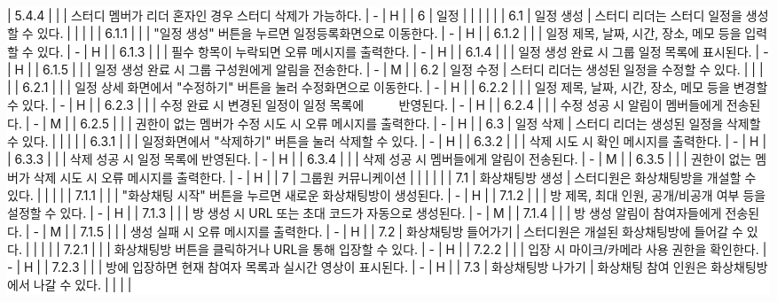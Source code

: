 | 5.4.4   |                         |                                                             | 스터디 멤버가 리더 혼자인 경우 스터디 삭제가 가능하다.                                   | -     | H    |
| 6       | 일정                      |                                                             |                                                                   |       |      |
| 6.1     | 일정 생성                   | 스터디 리더는 스터디 일정을 생성할 수 있다.                                   |                                                                   |       |      |
| 6.1.1   |                         |                                                             | "일정 생성" 버튼을 누르면 일정등록화면으로 이동한다.                                    | -     | H    |
| 6.1.2   |                         |                                                             | 일정 제목, 날짜, 시간, 장소, 메모 등을 입력할 수 있다.                                | -     | H    |
| 6.1.3   |                         |                                                             | 필수 항목이 누락되면 오류 메시지를 출력한다.                                         | -     | H    |
| 6.1.4   |                         |                                                             | 일정 생성 완료 시 그룹 일정 목록에 표시된다.                                        | -     | H    |
| 6.1.5   |                         |                                                             | 일정 생성 완료 시 그룹 구성원에게 알림을 전송한다.                                     | -     | M    |
| 6.2     | 일정 수정                   | 스터디 리더는 생성된 일정을 수정할 수 있다.                                   |                                                                   |       |      |
| 6.2.1   |                         |                                                             | 일정 상세 화면에서 "수정하기" 버튼을 눌러 수정화면으로 이동한다.                             | -     | H    |
| 6.2.2   |                         |                                                             | 일정 제목, 날짜, 시간, 장소, 메모 등을 변경할 수 있다.                                | -     | H    |
| 6.2.3   |                         |                                                             | 수정 완료 시 변경된 일정이 일정 목록에          반영된다.                             | -     | H    |
| 6.2.4   |                         |                                                             | 수정 성공 시 알림이 멤버들에게 전송된다.                                           | -     | M    |
| 6.2.5   |                         |                                                             | 권한이 없는 멤버가 수정 시도 시 오류 메시지를 출력한다.                                  | -     | H    |
| 6.3     | 일정 삭제                   | 스터디 리더는 생성된 일정을 삭제할 수 있다.                                   |                                                                   |       |      |
| 6.3.1   |                         |                                                             | 일정화면에서 "삭제하기" 버튼을 눌러 삭제할 수 있다.                                    | -     | H    |
| 6.3.2   |                         |                                                             | 삭제 시도 시 확인 메시지를 출력한다.                                             | -     | H    |
| 6.3.3   |                         |                                                             | 삭제 성공 시 일정 목록에 반영된다.                                              | -     | H    |
| 6.3.4   |                         |                                                             | 삭제 성공 시 멤버들에게 알림이 전송된다.                                           | -     | M    |
| 6.3.5   |                         |                                                             | 권한이 없는 멤버가 삭제 시도 시 오류 메시지를 출력한다.                                  | -     | H    |
| 7       | 그룹원 커뮤니케이션              |                                                             |                                                                   |       |      |
| 7.1     | 화상채팅방 생성                | 스터디원은 화상채팅방을 개설할 수 있다.                                      |                                                                   |       |      |
| 7.1.1   |                         |                                                             | "화상채팅 시작" 버튼을 누르면 새로운 화상채팅방이 생성된다.                                | -     | H    |
| 7.1.2   |                         |                                                             | 방 제목, 최대 인원, 공개/비공개 여부 등을 설정할 수 있다.                               | -     | H    |
| 7.1.3   |                         |                                                             | 방 생성 시 URL 또는 초대 코드가 자동으로 생성된다.                                   | -     | M    |
| 7.1.4   |                         |                                                             | 방 생성 알림이 참여자들에게 전송된다.                                             | -     | M    |
| 7.1.5   |                         |                                                             | 생성 실패 시 오류 메시지를 출력한다.                                             | -     | H    |
| 7.2     | 화상채팅방 들어가기              | 스터디원은 개설된 화상채팅방에 들어갈 수 있다.                                  |                                                                   |       |      |
| 7.2.1   |                         |                                                             | 화상채팅방 버튼을 클릭하거나 URL을 통해 입장할 수 있다.                                 | -     | H    |
| 7.2.2   |                         |                                                             | 입장 시 마이크/카메라 사용 권한을 확인한다.                                         | -     | H    |
| 7.2.3   |                         |                                                             | 방에 입장하면 현재 참여자 목록과 실시간 영상이 표시된다.                                  | -     | H    |
| 7.3     | 화상채팅방 나가기               | 화상채팅 참여 인원은 화상채팅방에서 나갈 수 있다.                                |                                                                   |       |      |